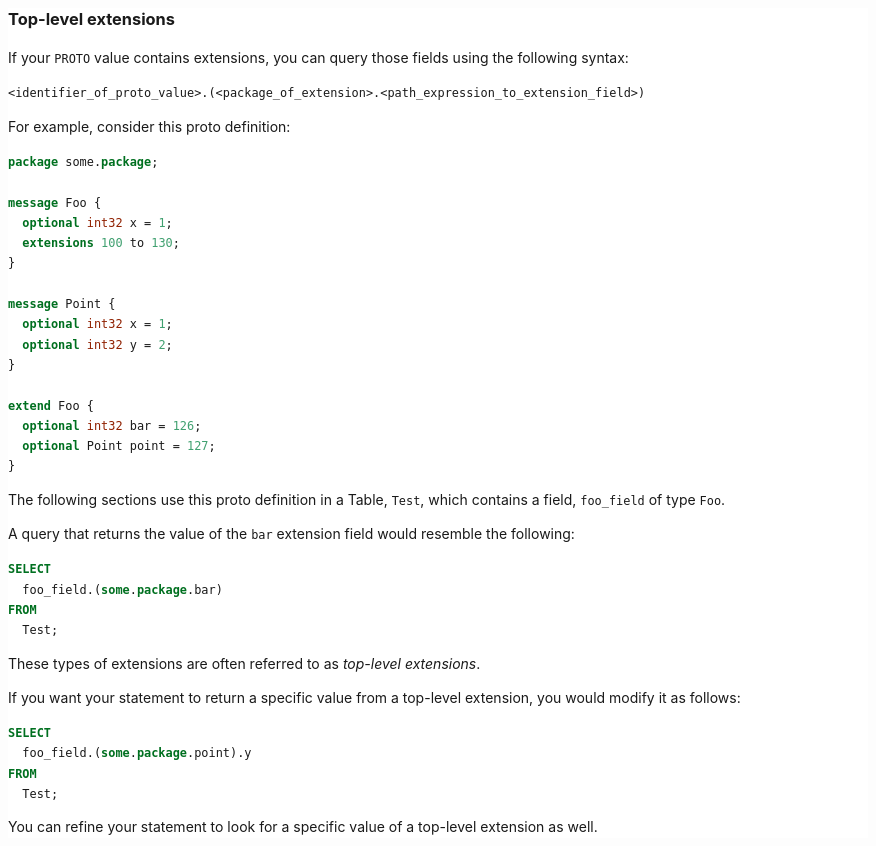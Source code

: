 ### Top-level extensions 
<a id="extensions"></a>

If your `PROTO` value contains extensions, you can query those fields using the
following syntax:

```
<identifier_of_proto_value>.(<package_of_extension>.<path_expression_to_extension_field>)
```

For example, consider this proto definition:

```proto
package some.package;

message Foo {
  optional int32 x = 1;
  extensions 100 to 130;
}

message Point {
  optional int32 x = 1;
  optional int32 y = 2;
}

extend Foo {
  optional int32 bar = 126;
  optional Point point = 127;
}
```

The following sections use this proto definition in a Table, `Test`, which
contains a field, `foo_field` of type `Foo`.

A query that returns the value of the `bar` extension field would resemble the
following:

```sql
SELECT
  foo_field.(some.package.bar)
FROM
  Test;
```

These types of extensions are often referred to as *top-level extensions*.

If you want your statement to return a specific value from a top-level
extension, you would modify it as follows:

```sql
SELECT
  foo_field.(some.package.point).y
FROM
  Test;
```

You can refine your statement to look for a specific value of a top-level
extension as well.
